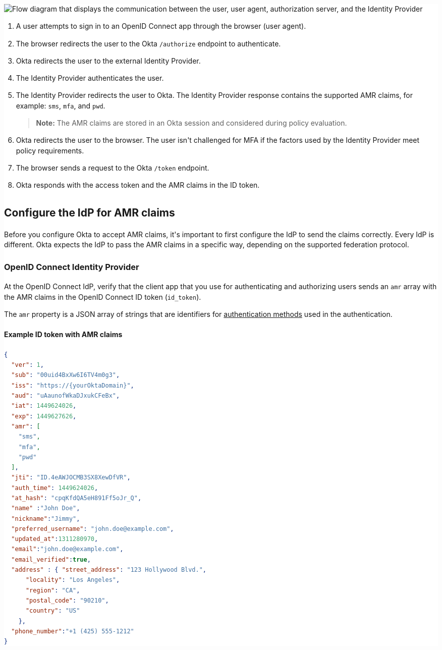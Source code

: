 ![Flow diagram that displays the communication between the user, user agent, authorization server, and the Identity Provider](/img/auth/amr-claims-mapping-oidc.png)

</div>

1. A user attempts to sign in to an OpenID Connect app through the browser (user agent).
2. The browser redirects the user to the Okta `/authorize` endpoint to authenticate.
3. Okta redirects the user to the external Identity Provider.
4. The Identity Provider authenticates the user.
5. The Identity Provider redirects the user to Okta. The Identity Provider response contains the supported AMR claims, for example: `sms`, `mfa`, and `pwd`.

    > **Note:** The AMR claims are stored in an Okta session and considered during policy evaluation.

6. Okta redirects the user to the browser. The user isn't challenged for MFA if the factors used by the Identity Provider meet policy requirements.
7. The browser sends a request to the Okta `/token` endpoint.
8. Okta responds with the access token and the AMR claims in the ID token.

## Configure the IdP for AMR claims

Before you configure Okta to accept AMR claims, it's important to first configure the IdP to send the claims correctly. Every IdP is different. Okta expects the IdP to pass the AMR claims in a specific way, depending on the supported federation protocol.

### OpenID Connect Identity Provider

At the OpenID Connect IdP, verify that the client app that you use for authenticating and authorizing users sends an `amr` array with the AMR claims in the OpenID Connect ID token (`id_token`).

The `amr` property is a JSON array of strings that are identifiers for [authentication methods](https://www.rfc-editor.org/rfc/rfc8176.html) used in the authentication. 

#### Example ID token with AMR claims

```json
{
  "ver": 1,
  "sub": "00uid4BxXw6I6TV4m0g3",
  "iss": "https://{yourOktaDomain}",
  "aud": "uAaunofWkaDJxukCFeBx",
  "iat": 1449624026,
  "exp": 1449627626,
  "amr": [
    "sms",
    "mfa",
    "pwd"
  ],
  "jti": "ID.4eAWJOCMB3SX8XewDfVR",
  "auth_time": 1449624026,
  "at_hash": "cpqKfdQA5eH891Ff5oJr_Q",
  "name" :"John Doe",
  "nickname":"Jimmy",
  "preferred_username": "john.doe@example.com",
  "updated_at":1311280970,
  "email":"john.doe@example.com",
  "email_verified":true,
  "address" : { "street_address": "123 Hollywood Blvd.",
      "locality": "Los Angeles",
      "region": "CA",
      "postal_code": "90210",
      "country": "US"
    },
  "phone_number":"+1 (425) 555-1212"
}
```
